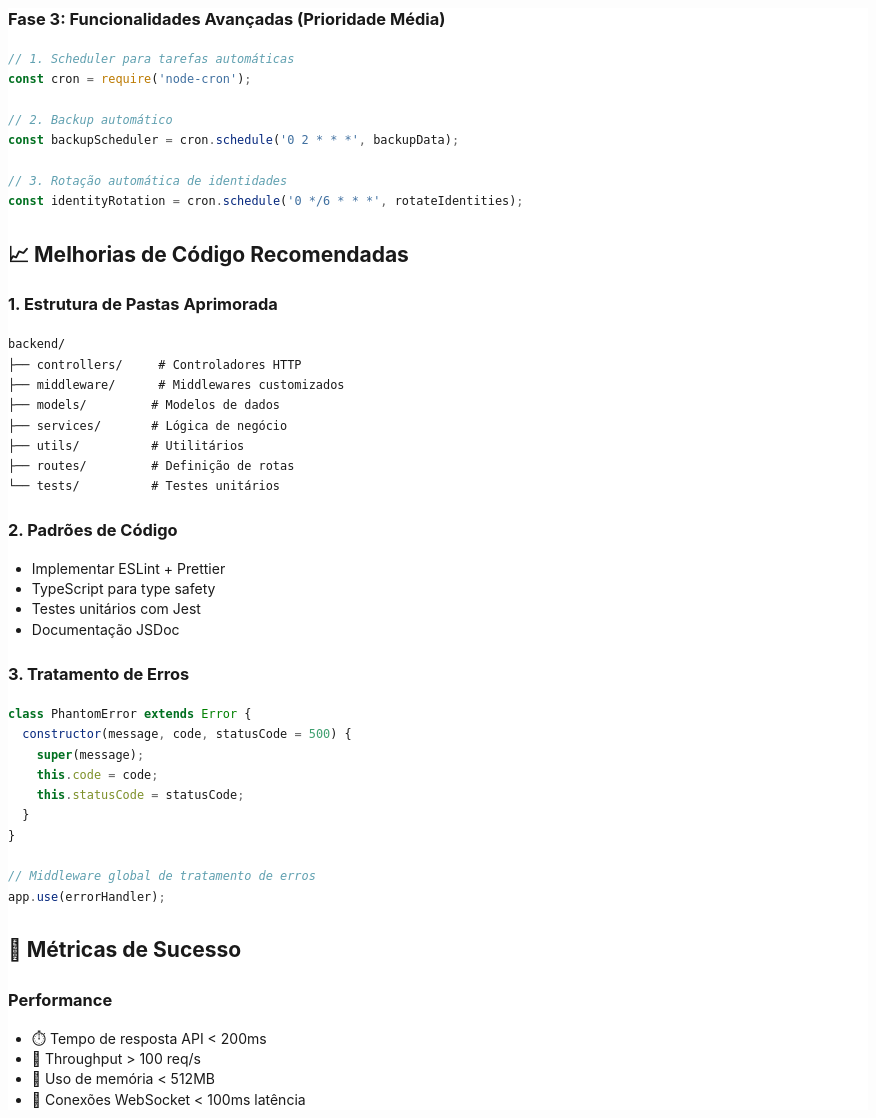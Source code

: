 ### Fase 3: Funcionalidades Avançadas (Prioridade Média)
```javascript
// 1. Scheduler para tarefas automáticas
const cron = require('node-cron');

// 2. Backup automático
const backupScheduler = cron.schedule('0 2 * * *', backupData);

// 3. Rotação automática de identidades
const identityRotation = cron.schedule('0 */6 * * *', rotateIdentities);
```

## 📈 Melhorias de Código Recomendadas

### 1. **Estrutura de Pastas Aprimorada**
```
backend/
├── controllers/     # Controladores HTTP
├── middleware/      # Middlewares customizados
├── models/         # Modelos de dados
├── services/       # Lógica de negócio
├── utils/          # Utilitários
├── routes/         # Definição de rotas
└── tests/          # Testes unitários
```

### 2. **Padrões de Código**
- Implementar ESLint + Prettier
- TypeScript para type safety
- Testes unitários com Jest
- Documentação JSDoc

### 3. **Tratamento de Erros**
```javascript
class PhantomError extends Error {
  constructor(message, code, statusCode = 500) {
    super(message);
    this.code = code;
    this.statusCode = statusCode;
  }
}

// Middleware global de tratamento de erros
app.use(errorHandler);
```

## 🎯 Métricas de Sucesso

### Performance
- ⏱️ Tempo de resposta API < 200ms
- 🔄 Throughput > 100 req/s
- 💾 Uso de memória < 512MB
- 🔌 Conexões WebSocket < 100ms latência
